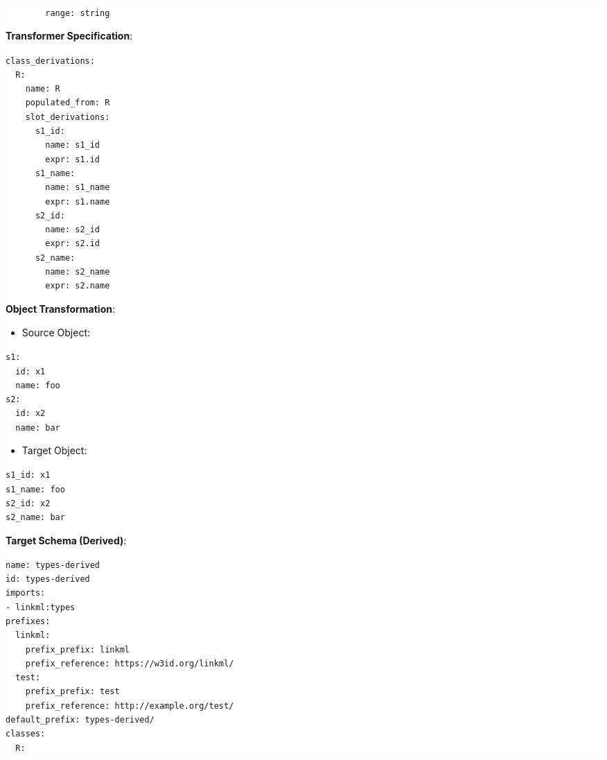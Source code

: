 ``` {.yaml}
        range: string

```

**Transformer Specification**:

``` {.yaml}
class_derivations:
  R:
    name: R
    populated_from: R
    slot_derivations:
      s1_id:
        name: s1_id
        expr: s1.id
      s1_name:
        name: s1_name
        expr: s1.name
      s2_id:
        name: s2_id
        expr: s2.id
      s2_name:
        name: s2_name
        expr: s2.name

```

**Object Transformation**:

-   Source Object:

``` {.yaml}
s1:
  id: x1
  name: foo
s2:
  id: x2
  name: bar

```

-   Target Object:

``` {.yaml}
s1_id: x1
s1_name: foo
s2_id: x2
s2_name: bar

```

**Target Schema (Derived)**:

``` {.yaml}
name: types-derived
id: types-derived
imports:
- linkml:types
prefixes:
  linkml:
    prefix_prefix: linkml
    prefix_reference: https://w3id.org/linkml/
  test:
    prefix_prefix: test
    prefix_reference: http://example.org/test/
default_prefix: types-derived/
classes:
  R:
```